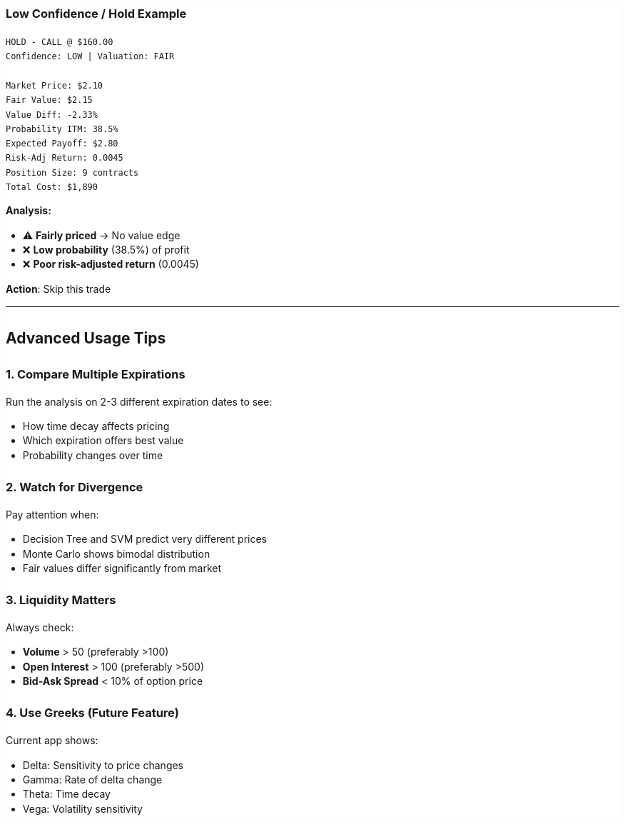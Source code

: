 ### Low Confidence / Hold Example

```
HOLD - CALL @ $160.00
Confidence: LOW | Valuation: FAIR

Market Price: $2.10
Fair Value: $2.15
Value Diff: -2.33%
Probability ITM: 38.5%
Expected Payoff: $2.80
Risk-Adj Return: 0.0045
Position Size: 9 contracts
Total Cost: $1,890
```

**Analysis:**
- ⚠️ **Fairly priced** → No value edge
- ❌ **Low probability** (38.5%) of profit
- ❌ **Poor risk-adjusted return** (0.0045)

**Action**: Skip this trade

---

## Advanced Usage Tips

### 1. Compare Multiple Expirations
Run the analysis on 2-3 different expiration dates to see:
- How time decay affects pricing
- Which expiration offers best value
- Probability changes over time

### 2. Watch for Divergence
Pay attention when:
- Decision Tree and SVM predict very different prices
- Monte Carlo shows bimodal distribution
- Fair values differ significantly from market

### 3. Liquidity Matters
Always check:
- **Volume** > 50 (preferably >100)
- **Open Interest** > 100 (preferably >500)
- **Bid-Ask Spread** < 10% of option price

### 4. Use Greeks (Future Feature)
Current app shows:
- Delta: Sensitivity to price changes
- Gamma: Rate of delta change
- Theta: Time decay
- Vega: Volatility sensitivity
